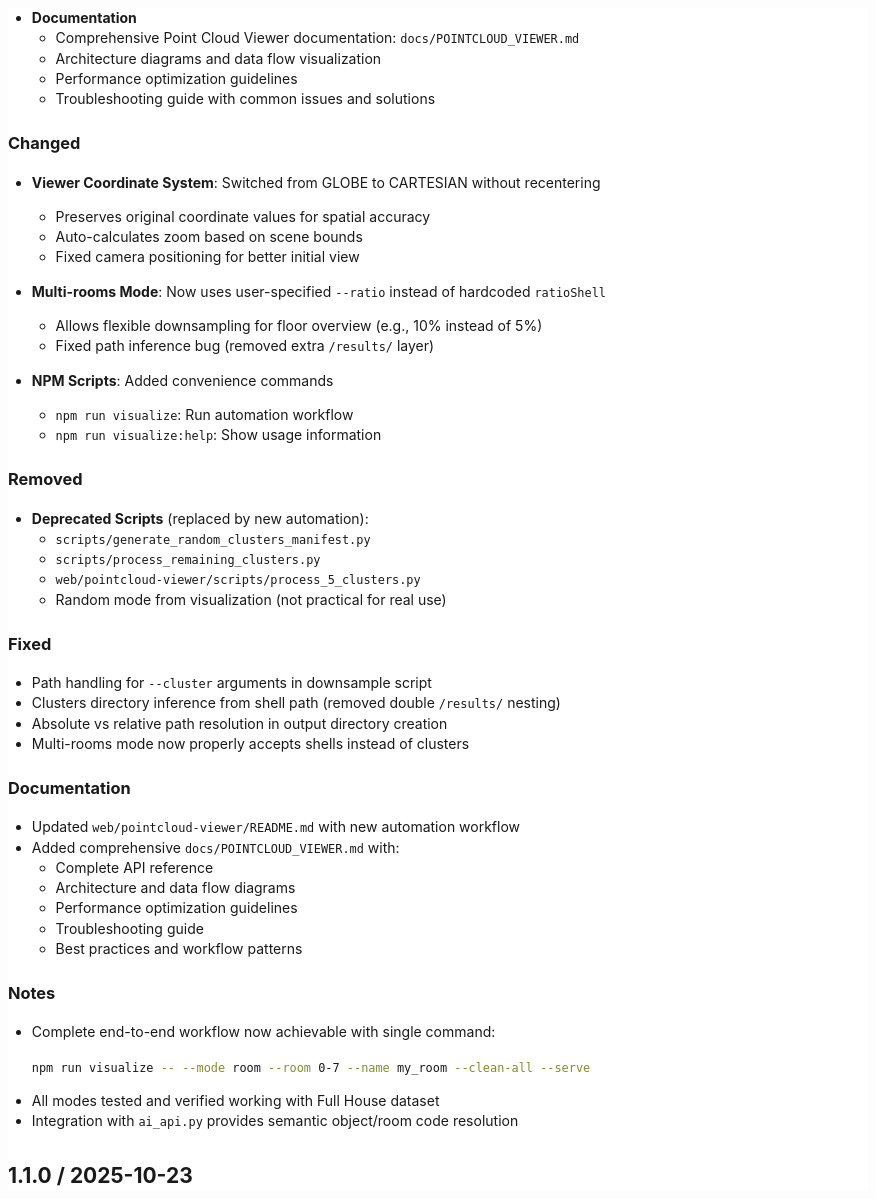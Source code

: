 - **Documentation**
  - Comprehensive Point Cloud Viewer documentation: `docs/POINTCLOUD_VIEWER.md`
  - Architecture diagrams and data flow visualization
  - Performance optimization guidelines
  - Troubleshooting guide with common issues and solutions

### Changed
- **Viewer Coordinate System**: Switched from GLOBE to CARTESIAN without recentering
  - Preserves original coordinate values for spatial accuracy
  - Auto-calculates zoom based on scene bounds
  - Fixed camera positioning for better initial view

- **Multi-rooms Mode**: Now uses user-specified `--ratio` instead of hardcoded `ratioShell`
  - Allows flexible downsampling for floor overview (e.g., 10% instead of 5%)
  - Fixed path inference bug (removed extra `/results/` layer)

- **NPM Scripts**: Added convenience commands
  - `npm run visualize`: Run automation workflow
  - `npm run visualize:help`: Show usage information

### Removed
- **Deprecated Scripts** (replaced by new automation):
  - `scripts/generate_random_clusters_manifest.py`
  - `scripts/process_remaining_clusters.py`
  - `web/pointcloud-viewer/scripts/process_5_clusters.py`
  - Random mode from visualization (not practical for real use)

### Fixed
- Path handling for `--cluster` arguments in downsample script
- Clusters directory inference from shell path (removed double `/results/` nesting)
- Absolute vs relative path resolution in output directory creation
- Multi-rooms mode now properly accepts shells instead of clusters

### Documentation
- Updated `web/pointcloud-viewer/README.md` with new automation workflow
- Added comprehensive `docs/POINTCLOUD_VIEWER.md` with:
  - Complete API reference
  - Architecture and data flow diagrams
  - Performance optimization guidelines
  - Troubleshooting guide
  - Best practices and workflow patterns

### Notes
- Complete end-to-end workflow now achievable with single command:
  ```bash
  npm run visualize -- --mode room --room 0-7 --name my_room --clean-all --serve
  ```
- All modes tested and verified working with Full House dataset
- Integration with `ai_api.py` provides semantic object/room code resolution

## 1.1.0 / 2025-10-23
